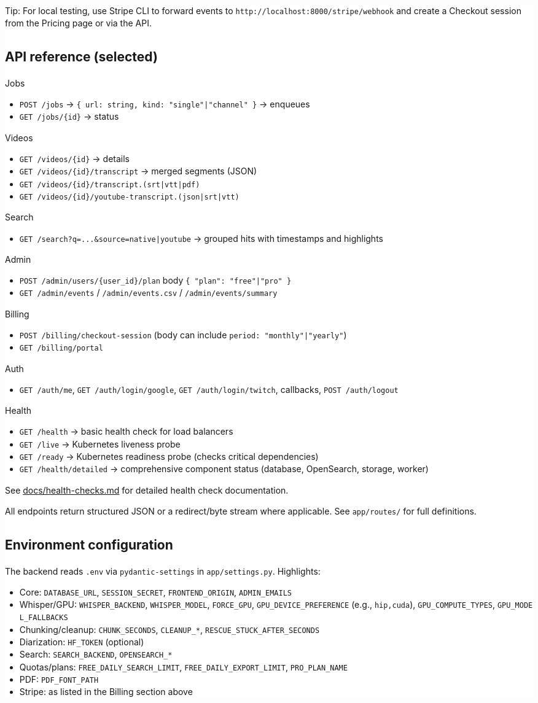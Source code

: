 Tip: For local testing, use Stripe CLI to forward events to `http://localhost:8000/stripe/webhook` and create a Checkout session from the Pricing page or via the API.

## API reference (selected)

Jobs

-   `POST /jobs` → `{ url: string, kind: "single"|"channel" }` → enqueues
-   `GET /jobs/{id}` → status

Videos

-   `GET /videos/{id}` → details
-   `GET /videos/{id}/transcript` → merged segments (JSON)
-   `GET /videos/{id}/transcript.(srt|vtt|pdf)`
-   `GET /videos/{id}/youtube-transcript.(json|srt|vtt)`

Search

-   `GET /search?q=...&source=native|youtube` → grouped hits with timestamps and highlights

Admin

-   `POST /admin/users/{user_id}/plan` body `{ "plan": "free"|"pro" }`
-   `GET /admin/events` / `/admin/events.csv` / `/admin/events/summary`

Billing

-   `POST /billing/checkout-session` (body can include `period: "monthly"|"yearly"`)
-   `GET /billing/portal`

Auth

-   `GET /auth/me`, `GET /auth/login/google`, `GET /auth/login/twitch`, callbacks, `POST /auth/logout`

Health

-   `GET /health` → basic health check for load balancers
-   `GET /live` → Kubernetes liveness probe
-   `GET /ready` → Kubernetes readiness probe (checks critical dependencies)
-   `GET /health/detailed` → comprehensive component status (database, OpenSearch, storage, worker)

See [docs/health-checks.md](docs/health-checks.md) for detailed health check documentation.

All endpoints return structured JSON or a redirect/byte stream where applicable. See `app/routes/` for full definitions.

## Environment configuration

The backend reads `.env` via `pydantic-settings` in `app/settings.py`. Highlights:

-   Core: `DATABASE_URL`, `SESSION_SECRET`, `FRONTEND_ORIGIN`, `ADMIN_EMAILS`
-   Whisper/GPU: `WHISPER_BACKEND`, `WHISPER_MODEL`, `FORCE_GPU`, `GPU_DEVICE_PREFERENCE` (e.g., `hip,cuda`), `GPU_COMPUTE_TYPES`, `GPU_MODEL_FALLBACKS`
-   Chunking/cleanup: `CHUNK_SECONDS`, `CLEANUP_*`, `RESCUE_STUCK_AFTER_SECONDS`
-   Diarization: `HF_TOKEN` (optional)
-   Search: `SEARCH_BACKEND`, `OPENSEARCH_*`
-   Quotas/plans: `FREE_DAILY_SEARCH_LIMIT`, `FREE_DAILY_EXPORT_LIMIT`, `PRO_PLAN_NAME`
-   PDF: `PDF_FONT_PATH`
-   Stripe: as listed in the Billing section above
